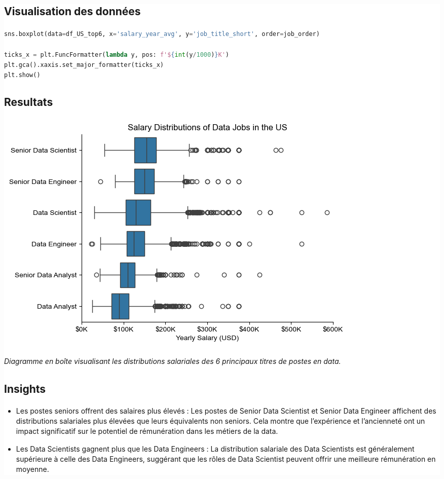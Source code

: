 
## Visualisation des données


```python
sns.boxplot(data=df_US_top6, x='salary_year_avg', y='job_title_short', order=job_order)

ticks_x = plt.FuncFormatter(lambda y, pos: f'${int(y/1000)}K')
plt.gca().xaxis.set_major_formatter(ticks_x)
plt.show()
```

## Resultats

![skill_dist](Visualisations/Salary%20Analysis/Salary_Distribution.png)

*Diagramme en boîte visualisant les distributions salariales des 6 principaux titres de postes en data.*



## Insights


- Les postes seniors offrent des salaires plus élevés : Les postes de Senior Data Scientist et Senior Data Engineer affichent des distributions salariales plus élevées que leurs équivalents non seniors. Cela montre que l’expérience et l’ancienneté ont un impact significatif sur le potentiel de rémunération dans les métiers de la data.

- Les Data Scientists gagnent plus que les Data Engineers : La distribution salariale des Data Scientists est généralement supérieure à celle des Data Engineers, suggérant que les rôles de Data Scientist peuvent offrir une meilleure rémunération en moyenne.

